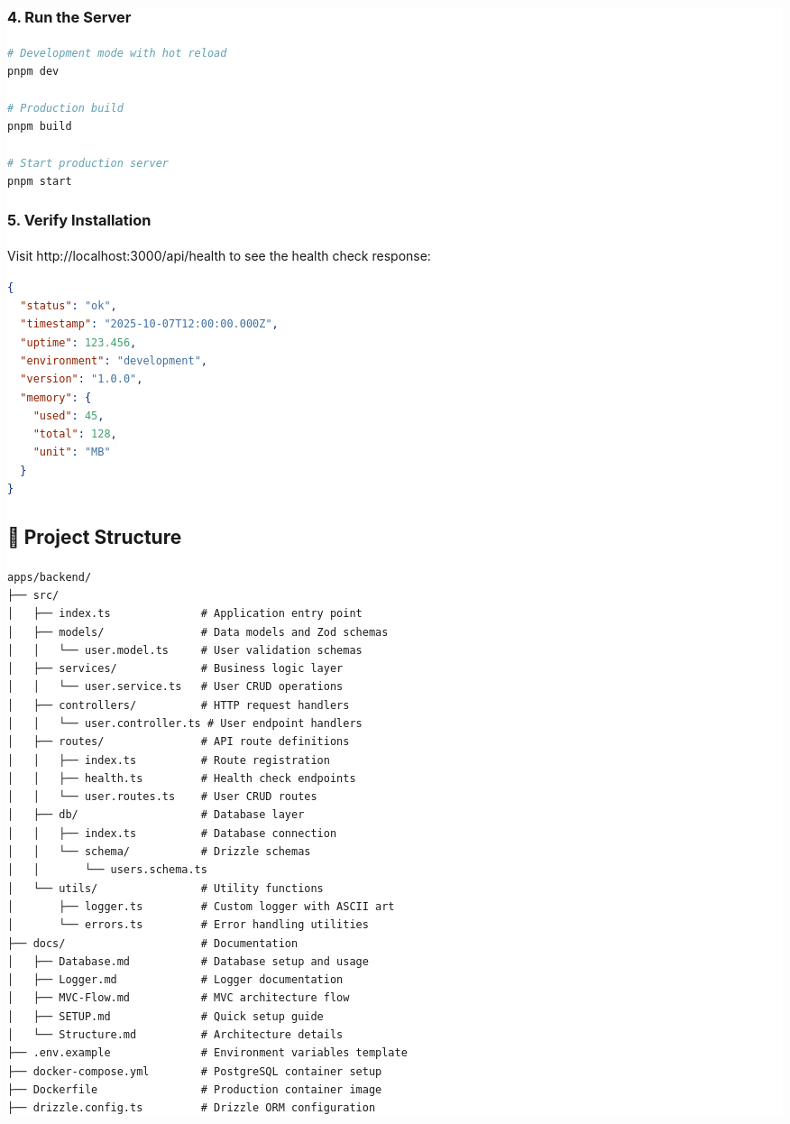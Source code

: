 ### 4. Run the Server

```bash
# Development mode with hot reload
pnpm dev

# Production build
pnpm build

# Start production server
pnpm start
```

### 5. Verify Installation

Visit http://localhost:3000/api/health to see the health check response:

```json
{
  "status": "ok",
  "timestamp": "2025-10-07T12:00:00.000Z",
  "uptime": 123.456,
  "environment": "development",
  "version": "1.0.0",
  "memory": {
    "used": 45,
    "total": 128,
    "unit": "MB"
  }
}
```

## 📁 Project Structure

```
apps/backend/
├── src/
│   ├── index.ts              # Application entry point
│   ├── models/               # Data models and Zod schemas
│   │   └── user.model.ts     # User validation schemas
│   ├── services/             # Business logic layer
│   │   └── user.service.ts   # User CRUD operations
│   ├── controllers/          # HTTP request handlers
│   │   └── user.controller.ts # User endpoint handlers
│   ├── routes/               # API route definitions
│   │   ├── index.ts          # Route registration
│   │   ├── health.ts         # Health check endpoints
│   │   └── user.routes.ts    # User CRUD routes
│   ├── db/                   # Database layer
│   │   ├── index.ts          # Database connection
│   │   └── schema/           # Drizzle schemas
│   │       └── users.schema.ts
│   └── utils/                # Utility functions
│       ├── logger.ts         # Custom logger with ASCII art
│       └── errors.ts         # Error handling utilities
├── docs/                     # Documentation
│   ├── Database.md           # Database setup and usage
│   ├── Logger.md             # Logger documentation
│   ├── MVC-Flow.md           # MVC architecture flow
│   ├── SETUP.md              # Quick setup guide
│   └── Structure.md          # Architecture details
├── .env.example              # Environment variables template
├── docker-compose.yml        # PostgreSQL container setup
├── Dockerfile                # Production container image
├── drizzle.config.ts         # Drizzle ORM configuration
```